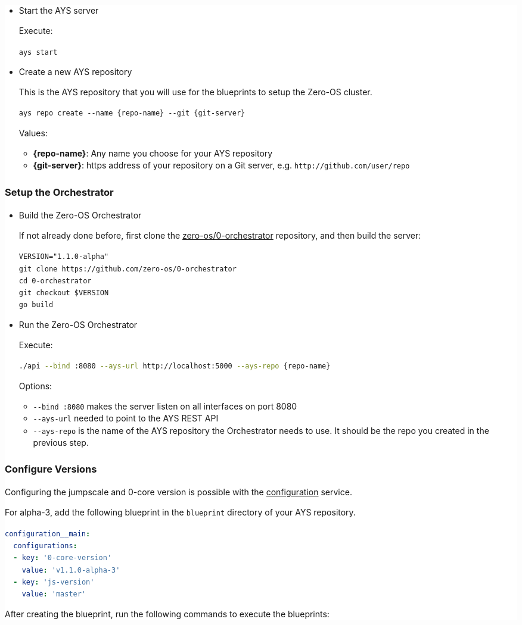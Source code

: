 * Start the AYS server

  Execute:
  ```shell
  ays start
  ```

* Create a new AYS repository

  This is the AYS repository that you will use for the blueprints to setup the Zero-OS cluster.

  ```shell
  ays repo create --name {repo-name} --git {git-server}
  ```

  Values:
  - **{repo-name}**: Any name you choose for your AYS repository
  - **{git-server}**: https address of your repository on a Git server, e.g. `http://github.com/user/repo`


<a id="orchestrator"></a>
### Setup the Orchestrator

* Build the Zero-OS Orchestrator

  If not already done before, first clone the [zero-os/0-orchestrator](https://github.com/zero-os/0-orchestrator) repository, and then build the server:

  ```shell
  VERSION="1.1.0-alpha"
  git clone https://github.com/zero-os/0-orchestrator
  cd 0-orchestrator
  git checkout $VERSION
  go build
  ```

* Run the Zero-OS Orchestrator

  Execute:
  ```bash
  ./api --bind :8080 --ays-url http://localhost:5000 --ays-repo {repo-name}
  ```

  Options:
  - `--bind :8080` makes the server listen on all interfaces on port 8080
  - `--ays-url` needed to point to the AYS REST API
  - `--ays-repo` is the name of the AYS repository the Orchestrator needs to use. It should be the repo you created in the previous step.

<a id="configure-versions"></a>
### Configure Versions

Configuring the jumpscale and 0-core version is possible with the [configuration](../versioning.md) service.

For alpha-3, add the following blueprint in the `blueprint` directory of your AYS repository.
 ```yaml
 configuration__main:
   configurations:
   - key: '0-core-version'
     value: 'v1.1.0-alpha-3'
   - key: 'js-version'
     value: 'master'
 ```
After creating the blueprint, run the following commands to execute the blueprints:

